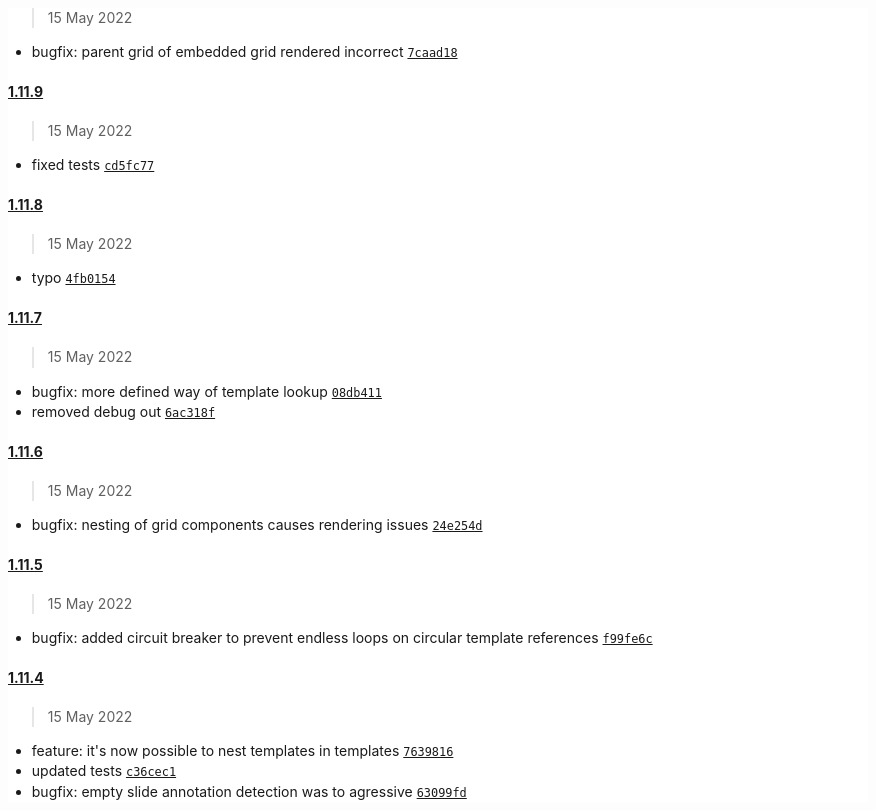> 15 May 2022

- bugfix: parent grid of embedded grid rendered incorrect [`7caad18`](https://github.com/MSzturc/obsidian-advanced-slides/commit/7caad18f93edcbd0c5db4a5bd192051c33c55e6c)

#### [1.11.9](https://github.com/MSzturc/obsidian-advanced-slides/compare/1.11.8...1.11.9)

> 15 May 2022

- fixed tests [`cd5fc77`](https://github.com/MSzturc/obsidian-advanced-slides/commit/cd5fc77d7267c0e51c8a9ec5fca9bd17f6c27850)

#### [1.11.8](https://github.com/MSzturc/obsidian-advanced-slides/compare/1.11.7...1.11.8)

> 15 May 2022

- typo [`4fb0154`](https://github.com/MSzturc/obsidian-advanced-slides/commit/4fb01540455331f5dfe2d4197168ed4d218cc3fe)

#### [1.11.7](https://github.com/MSzturc/obsidian-advanced-slides/compare/1.11.6...1.11.7)

> 15 May 2022

- bugfix: more defined way of template lookup [`08db411`](https://github.com/MSzturc/obsidian-advanced-slides/commit/08db411623ef96b25baaaf3e4591913258279cbe)
- removed debug out [`6ac318f`](https://github.com/MSzturc/obsidian-advanced-slides/commit/6ac318fabaaa16e2d2224b68241f478d25373b04)

#### [1.11.6](https://github.com/MSzturc/obsidian-advanced-slides/compare/1.11.5...1.11.6)

> 15 May 2022

- bugfix: nesting of grid components causes rendering issues [`24e254d`](https://github.com/MSzturc/obsidian-advanced-slides/commit/24e254d7e73fea69f0ca132f83cee2dba51ff551)

#### [1.11.5](https://github.com/MSzturc/obsidian-advanced-slides/compare/1.11.4...1.11.5)

> 15 May 2022

- bugfix: added circuit breaker to prevent endless loops on circular template references [`f99fe6c`](https://github.com/MSzturc/obsidian-advanced-slides/commit/f99fe6c805fdceee1021728446d1d06d317bef75)

#### [1.11.4](https://github.com/MSzturc/obsidian-advanced-slides/compare/1.11.3...1.11.4)

> 15 May 2022

- feature: it's now possible to nest templates in templates [`7639816`](https://github.com/MSzturc/obsidian-advanced-slides/commit/7639816384723a239861a61578a66f24d828f9e3)
- updated tests [`c36cec1`](https://github.com/MSzturc/obsidian-advanced-slides/commit/c36cec10bde30cacad9c10334bade21d081449b7)
- bugfix: empty slide annotation detection was to agressive [`63099fd`](https://github.com/MSzturc/obsidian-advanced-slides/commit/63099fdac1a06fd63935c49c9d5493b96dac9b7a)

